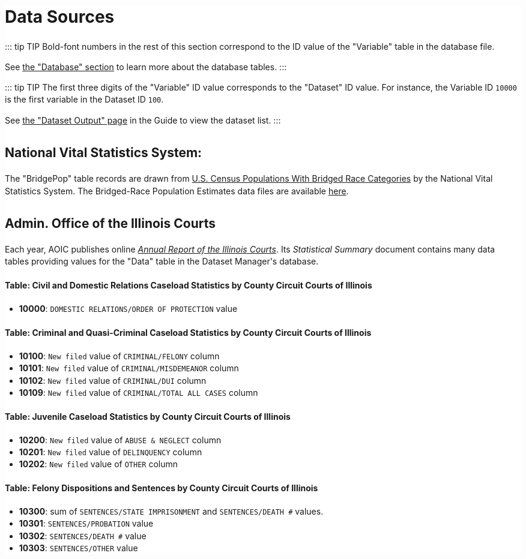 # Data Sources

::: tip TIP
Bold-font numbers in the rest of this section correspond to the ID value of the "Variable" table in the database file.

See [the "Database" section](/dev-guide/database/) to learn more about the database tables.
:::

::: tip TIP
The first three digits of the "Variable" ID value corresponds to the "Dataset" ID value. For instance, the Variable ID `10000` is the first variable in the Dataset ID `100`.

See [the "Dataset Output" page](/guide/output.md) in the Guide to view the dataset list.
:::

## National Vital Statistics System:

The "BridgePop" table records are drawn from [U.S. Census Populations With Bridged Race Categories](https://www.cdc.gov/nchs/nvss/bridged_race.htm) by the National Vital Statistics System. The Bridged-Race Population Estimates data files are available [here](https://www.cdc.gov/nchs/nvss/bridged_race/data_documentation.htm).

## Admin. Office of the Illinois Courts

Each year, AOIC publishes online [_Annual Report of the Illinois Courts_](http://www.illinoiscourts.gov/SupremeCourt/AnnReport.asp). Its _Statistical Summary_ document contains many data tables providing values for the "Data" table in the Dataset Manager's database.

#### Table: Civil and Domestic Relations Caseload Statistics by County Circuit Courts of Illinois

- **10000**: `DOMESTIC RELATIONS/ORDER OF PROTECTION` value

#### Table: Criminal and Quasi-Criminal Caseload Statistics by County Circuit Courts of Illinois

- **10100**: `New filed` value of `CRIMINAL/FELONY` column
- **10101**: `New filed` value of `CRIMINAL/MISDEMEANOR` column
- **10102**: `New filed` value of `CRIMINAL/DUI` column
- **10109**: `New filed` value of `CRIMINAL/TOTAL ALL CASES` column

#### Table: Juvenile Caseload Statistics by County Circuit Courts of Illinois

- **10200**: `New filed` value of `ABUSE & NEGLECT` column
- **10201**: `New filed` value of `DELINQUENCY` column
- **10202**: `New filed` value of `OTHER` column

#### Table: Felony Dispositions and Sentences by County Circuit Courts of Illinois

- **10300**: sum of `SENTENCES/STATE IMPRISONMENT` and `SENTENCES/DEATH #` values.
- **10301**: `SENTENCES/PROBATION` value
- **10302**: `SENTENCES/DEATH #` value
- **10303**: `SENTENCES/OTHER` value
